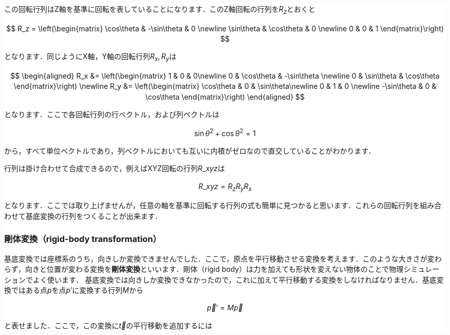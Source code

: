 この回転行列はZ軸を基準に回転を表していることになります．このZ軸回転の行列を$R_z$とおくと

$$
    R_z = 
    \left(\begin{matrix}
        \cos\theta & -\sin\theta & 0 \newline
        \sin\theta & \cos\theta & 0 \newline
        0 & 0 & 1
    \end{matrix}\right)
$$

となります．同じようにX軸，Y軸の回転行列$R_x,R_y$は

$$
    \begin{aligned}
    R_x &= \left(\begin{matrix}
        1 & 0 & 0\newline
        0 & \cos\theta & -\sin\theta \newline
        0 & \sin\theta & \cos\theta
    \end{matrix}\right) \newline
    R_y &= \left(\begin{matrix}
        \cos\theta & 0 & \sin\theta\newline
        0 & 1 & 0 \newline
        -\sin\theta & 0 & \cos\theta
    \end{matrix}\right)
    \end{aligned}
$$

となります．ここで各回転行列の行ベクトル，および列ベクトルは

$$
    \sin\theta^2 + \cos\theta^2 = 1
$$

から，すべて単位ベクトルであり，列ベクトルにおいても互いに内積がゼロなので直交していることがわかります．

行列は掛け合わせて合成できるので，例えばXYZ回転の行列$R \_ {xyz}$は

$$
    R \_ {xyz} = R_z R_y R_x
$$

となります．ここでは取り上げませんが，任意の軸を基準に回転する行列の式も簡単に見つかると思います．これらの回転行列を組み合わせて基底変換の行列をつくることが出来ます．


### 剛体変換（rigid-body transformation）

基底変換では座標系のうち，向きしか変換できませんでした．ここで，原点を平行移動させる変換を考えます．このような大きさが変わらず，向きと位置が変わる変換を**剛体変換**といいます．剛体（rigid body）は力を加えても形状を変えない物体のことで物理シミュレーションでよく使います．
基底変換では向きしか変換できなかったので，これに加えて平行移動する変換をしなければなりません．基底変換ではある点$p$を点$p'$に変換する行列$M$から

$$
    \vec{p}' = M\vec{p}
$$

と表せました．ここで，この変換に$\vec{t}$の平行移動を追加するには
